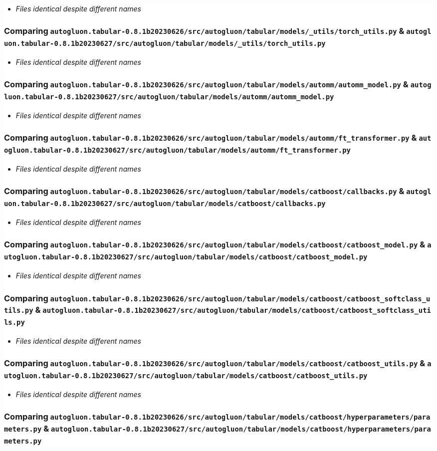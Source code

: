  * *Files identical despite different names*

### Comparing `autogluon.tabular-0.8.1b20230626/src/autogluon/tabular/models/_utils/torch_utils.py` & `autogluon.tabular-0.8.1b20230627/src/autogluon/tabular/models/_utils/torch_utils.py`

 * *Files identical despite different names*

### Comparing `autogluon.tabular-0.8.1b20230626/src/autogluon/tabular/models/automm/automm_model.py` & `autogluon.tabular-0.8.1b20230627/src/autogluon/tabular/models/automm/automm_model.py`

 * *Files identical despite different names*

### Comparing `autogluon.tabular-0.8.1b20230626/src/autogluon/tabular/models/automm/ft_transformer.py` & `autogluon.tabular-0.8.1b20230627/src/autogluon/tabular/models/automm/ft_transformer.py`

 * *Files identical despite different names*

### Comparing `autogluon.tabular-0.8.1b20230626/src/autogluon/tabular/models/catboost/callbacks.py` & `autogluon.tabular-0.8.1b20230627/src/autogluon/tabular/models/catboost/callbacks.py`

 * *Files identical despite different names*

### Comparing `autogluon.tabular-0.8.1b20230626/src/autogluon/tabular/models/catboost/catboost_model.py` & `autogluon.tabular-0.8.1b20230627/src/autogluon/tabular/models/catboost/catboost_model.py`

 * *Files identical despite different names*

### Comparing `autogluon.tabular-0.8.1b20230626/src/autogluon/tabular/models/catboost/catboost_softclass_utils.py` & `autogluon.tabular-0.8.1b20230627/src/autogluon/tabular/models/catboost/catboost_softclass_utils.py`

 * *Files identical despite different names*

### Comparing `autogluon.tabular-0.8.1b20230626/src/autogluon/tabular/models/catboost/catboost_utils.py` & `autogluon.tabular-0.8.1b20230627/src/autogluon/tabular/models/catboost/catboost_utils.py`

 * *Files identical despite different names*

### Comparing `autogluon.tabular-0.8.1b20230626/src/autogluon/tabular/models/catboost/hyperparameters/parameters.py` & `autogluon.tabular-0.8.1b20230627/src/autogluon/tabular/models/catboost/hyperparameters/parameters.py`
